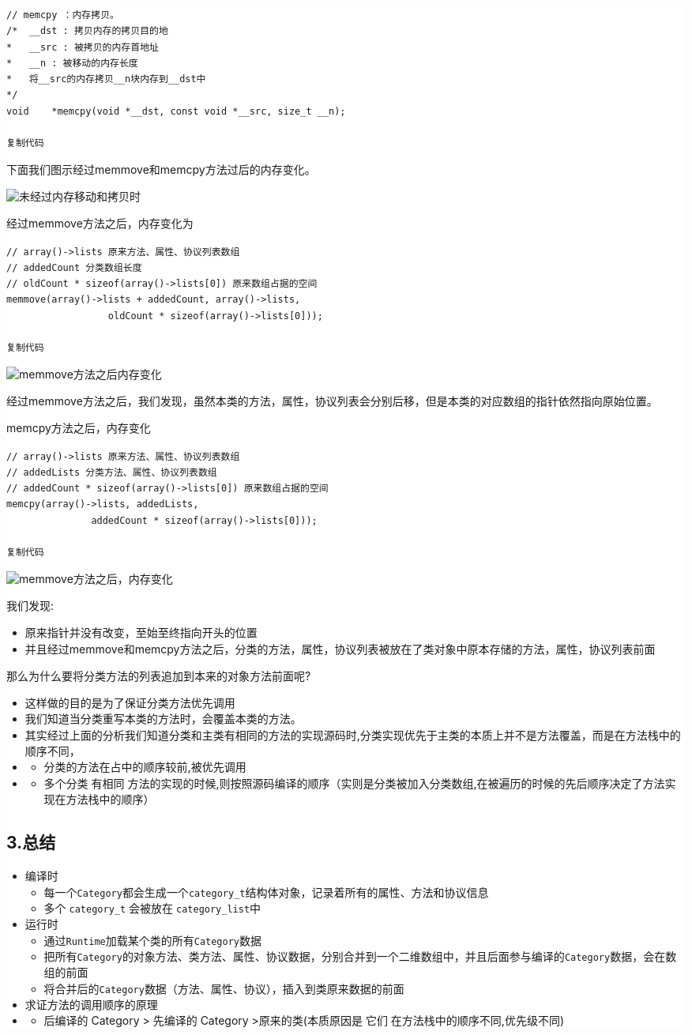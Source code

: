     // memcpy ：内存拷贝。
    /*  __dst : 拷贝内存的拷贝目的地
    *   __src : 被拷贝的内存首地址
    *   __n : 被移动的内存长度
    *   将__src的内存拷贝__n块内存到__dst中
    */
    void	*memcpy(void *__dst, const void *__src, size_t __n);
     
    复制代码

下面我们图示经过memmove和memcpy方法过后的内存变化。

![未经过内存移动和拷贝时](https://p3-juejin.byteimg.com/tos-cn-i-k3u1fbpfcp/fd536998ff764aee8c7433b45a3ccd07~tplv-k3u1fbpfcp-zoom-in-crop-mark:4536:0:0:0.awebp)

经过memmove方法之后，内存变化为

    // array()->lists 原来方法、属性、协议列表数组
    // addedCount 分类数组长度
    // oldCount * sizeof(array()->lists[0]) 原来数组占据的空间
    memmove(array()->lists + addedCount, array()->lists, 
                      oldCount * sizeof(array()->lists[0]));
     
    复制代码

![memmove方法之后内存变化](https://p3-juejin.byteimg.com/tos-cn-i-k3u1fbpfcp/21aa3df305bc4a14bcc013c8c857c822~tplv-k3u1fbpfcp-zoom-in-crop-mark:4536:0:0:0.awebp)

经过memmove方法之后，我们发现，虽然本类的方法，属性，协议列表会分别后移，但是本类的对应数组的指针依然指向原始位置。

memcpy方法之后，内存变化

    // array()->lists 原来方法、属性、协议列表数组
    // addedLists 分类方法、属性、协议列表数组
    // addedCount * sizeof(array()->lists[0]) 原来数组占据的空间
    memcpy(array()->lists, addedLists, 
                   addedCount * sizeof(array()->lists[0]));
     
    复制代码

![memmove方法之后，内存变化](https://p3-juejin.byteimg.com/tos-cn-i-k3u1fbpfcp/32358179bed04d348512cbc79e633c0c~tplv-k3u1fbpfcp-zoom-in-crop-mark:4536:0:0:0.awebp)

我们发现:

*   原来指针并没有改变，至始至终指向开头的位置
*   并且经过memmove和memcpy方法之后，分类的方法，属性，协议列表被放在了类对象中原本存储的方法，属性，协议列表前面

那么为什么要将分类方法的列表追加到本来的对象方法前面呢?

*   这样做的目的是为了保证分类方法优先调用
*   我们知道当分类重写本类的方法时，会覆盖本类的方法。
*   其实经过上面的分析我们知道分类和主类有相同的方法的实现源码时,分类实现优先于主类的本质上并不是方法覆盖，而是在方法栈中的顺序不同，
*   *   分类的方法在占中的顺序较前,被优先调用
*   *   多个分类 有相同 方法的实现的时候,则按照源码编译的顺序（实则是分类被加入分类数组,在被遍历的时候的先后顺序决定了方法实现在方法栈中的顺序）

3.总结
----

*   编译时
    *   每一个`Category`都会生成一个`category_t`结构体对象，记录着所有的属性、方法和协议信息
    *   多个 `category_t` 会被放在 `category_list`中
*   运行时
    *   通过`Runtime`加载某个类的所有`Category`数据
    *   把所有`Category`的对象方法、类方法、属性、协议数据，分别合并到一个二维数组中，并且后面参与编译的`Category`数据，会在数组的前面
    *   将合并后的`Category`数据（方法、属性、协议），插入到类原来数据的前面
*   求证方法的调用顺序的原理
*   *   后编译的 Category > 先编译的 Category >原来的类(本质原因是 它们 在方法栈中的顺序不同,优先级不同)
